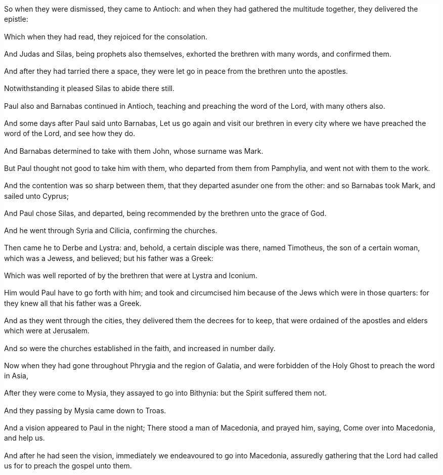 <p id="kjvact-15:30">So when they were dismissed, they came to Antioch: and when they had gathered the multitude together, they delivered the epistle:</p>

<p id="kjvact-15:31">Which when they had read, they rejoiced for the consolation.</p>

<p id="kjvact-15:32">And Judas and Silas, being prophets also themselves, exhorted the brethren with many words, and confirmed them.</p>

<p id="kjvact-15:33">And after they had tarried there a space, they were let go in peace from the brethren unto the apostles.</p>

<p id="kjvact-15:34">Notwithstanding it pleased Silas to abide there still.</p>

<p id="kjvact-15:35">Paul also and Barnabas continued in Antioch, teaching and preaching the word of the Lord, with many others also.</p>

<p id="kjvact-15:36">And some days after Paul said unto Barnabas, Let us go again and visit our brethren in every city where we have preached the word of the Lord, and see how they do.</p>

<p id="kjvact-15:37">And Barnabas determined to take with them John, whose surname was Mark.</p>

<p id="kjvact-15:38">But Paul thought not good to take him with them, who departed from them from Pamphylia, and went not with them to the work.</p>

<p id="kjvact-15:39">And the contention was so sharp between them, that they departed asunder one from the other: and so Barnabas took Mark, and sailed unto Cyprus;</p>

<p id="kjvact-15:40">And Paul chose Silas, and departed, being recommended by the brethren unto the grace of God.</p>

<p id="kjvact-15:41">And he went through Syria and Cilicia, confirming the churches.</p>

<p id="kjvact-16:1">Then came he to Derbe and Lystra: and, behold, a certain disciple was there, named Timotheus, the son of a certain woman, which was a Jewess, and believed; but his father was a Greek:</p>

<p id="kjvact-16:2">Which was well reported of by the brethren that were at Lystra and Iconium.</p>

<p id="kjvact-16:3">Him would Paul have to go forth with him; and took and circumcised him because of the Jews which were in those quarters: for they knew all that his father was a Greek.</p>

<p id="kjvact-16:4">And as they went through the cities, they delivered them the decrees for to keep, that were ordained of the apostles and elders which were at Jerusalem.</p>

<p id="kjvact-16:5">And so were the churches established in the faith, and increased in number daily.</p>

<p id="kjvact-16:6">Now when they had gone throughout Phrygia and the region of Galatia, and were forbidden of the Holy Ghost to preach the word in Asia,</p>

<p id="kjvact-16:7">After they were come to Mysia, they assayed to go into Bithynia: but the Spirit suffered them not.</p>

<p id="kjvact-16:8">And they passing by Mysia came down to Troas.</p>

<p id="kjvact-16:9">And a vision appeared to Paul in the night; There stood a man of Macedonia, and prayed him, saying, Come over into Macedonia, and help us.</p>

<p id="kjvact-16:10">And after he had seen the vision, immediately we endeavoured to go into Macedonia, assuredly gathering that the Lord had called us for to preach the gospel unto them.</p>
